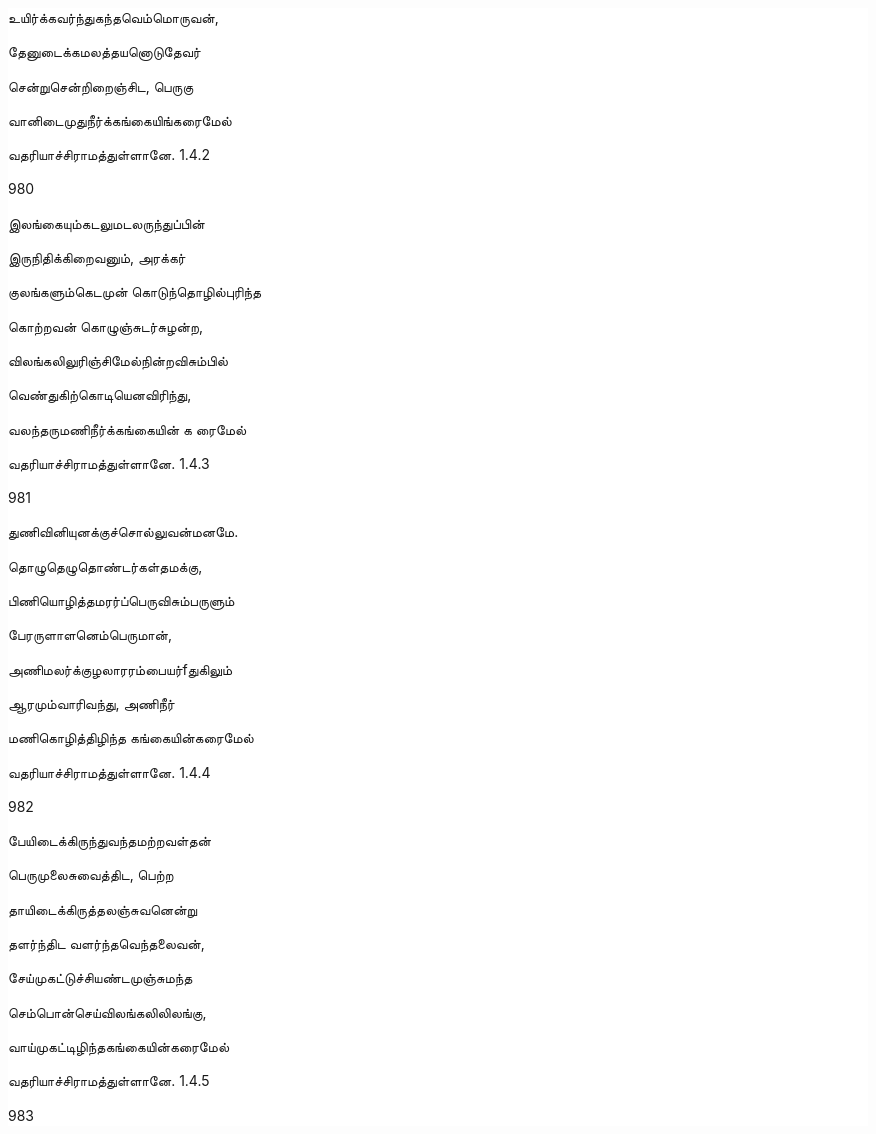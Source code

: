 உயிர்க்கவர்ந்துகந்தவெம்மொருவன்,  

தேனுடைக்கமலத்தயனொடுதேவர்  

சென்றுசென்றிறைஞ்சிட, பெருகு  

வானிடைமுதுநீர்க்கங்கையிங்கரைமேல்  

வதரியாச்சிராமத்துள்ளானே. 1.4.2  

980  

இலங்கையும்கடலுமடலருந்துப்பின்  

இருநிதிக்கிறைவனும், அரக்கர்  

குலங்களும்கெடமுன் கொடுந்தொழில்புரிந்த  

கொற்றவன் கொழுஞ்சுடர்சுழன்ற,  

விலங்கலிலுரிஞ்சிமேல்நின்றவிசும்பில்  

வெண்துகிற்கொடியெனவிரிந்து,  

வலந்தருமணிநீர்க்கங்கையின் க ரைமேல்  

வதரியாச்சிராமத்துள்ளானே. 1.4.3  

981  

துணிவினியுனக்குச்சொல்லுவன்மனமே.  

தொழுதெழுதொண்டர்கள்தமக்கு,  

பிணியொழித்தமரர்ப்பெருவிசும்பருளும்  

பேரருளாளனெம்பெருமான்,  

அணிமலர்க்குழலாரரம்பையர்fதுகிலும்  

ஆரமும்வாரிவந்து, அணிநீர்  

மணிகொழித்திழிந்த கங்கையின்கரைமேல்  

வதரியாச்சிராமத்துள்ளானே. 1.4.4  

982  

பேயிடைக்கிருந்துவந்தமற்றவள்தன்  

பெருமுலைசுவைத்திட, பெற்ற  

தாயிடைக்கிருத்தலஞ்சுவனென்று  

தளர்ந்திட வளர்ந்தவெந்தலைவன்,  

சேய்முகட்டுச்சியண்டமுஞ்சுமந்த  

செம்பொன்செய்விலங்கலிலிலங்கு,  

வாய்முகட்டிழிந்தகங்கையின்கரைமேல்  

வதரியாச்சிராமத்துள்ளானே. 1.4.5  

983  

